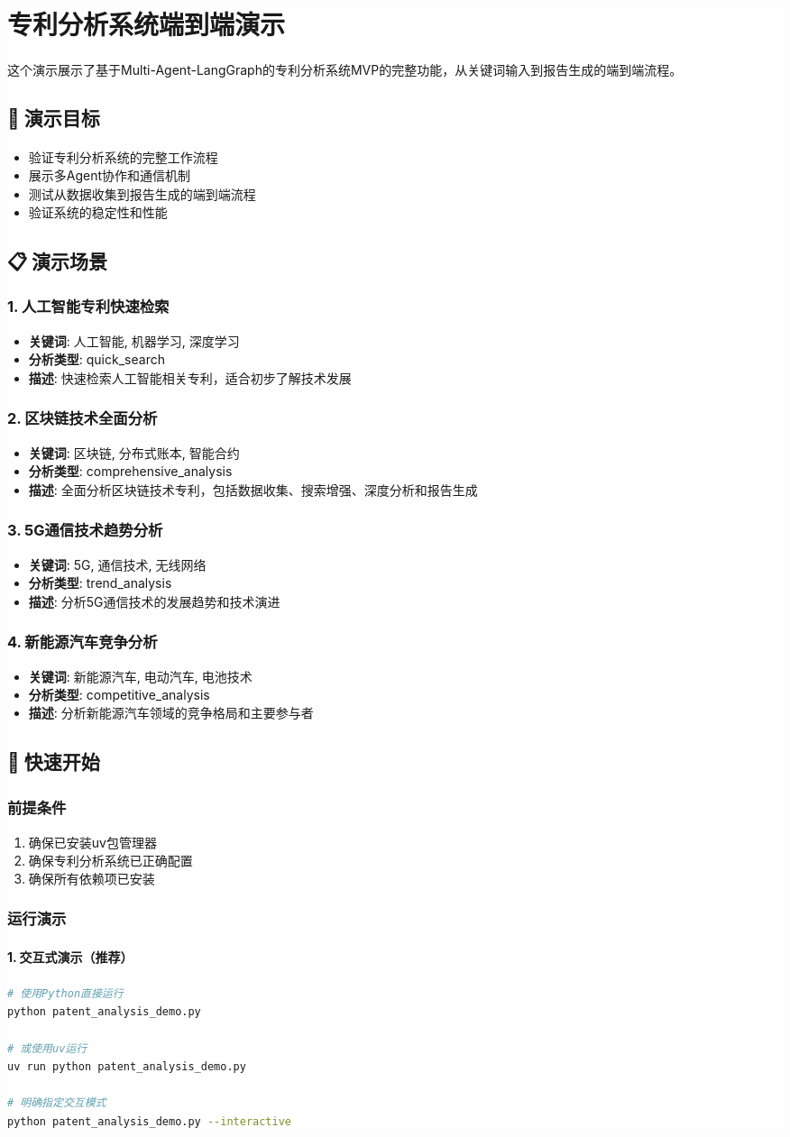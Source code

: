 # 专利分析系统端到端演示

这个演示展示了基于Multi-Agent-LangGraph的专利分析系统MVP的完整功能，从关键词输入到报告生成的端到端流程。

## 🎯 演示目标

- 验证专利分析系统的完整工作流程
- 展示多Agent协作和通信机制
- 测试从数据收集到报告生成的端到端流程
- 验证系统的稳定性和性能

## 📋 演示场景

### 1. 人工智能专利快速检索
- **关键词**: 人工智能, 机器学习, 深度学习
- **分析类型**: quick_search
- **描述**: 快速检索人工智能相关专利，适合初步了解技术发展

### 2. 区块链技术全面分析
- **关键词**: 区块链, 分布式账本, 智能合约
- **分析类型**: comprehensive_analysis
- **描述**: 全面分析区块链技术专利，包括数据收集、搜索增强、深度分析和报告生成

### 3. 5G通信技术趋势分析
- **关键词**: 5G, 通信技术, 无线网络
- **分析类型**: trend_analysis
- **描述**: 分析5G通信技术的发展趋势和技术演进

### 4. 新能源汽车竞争分析
- **关键词**: 新能源汽车, 电动汽车, 电池技术
- **分析类型**: competitive_analysis
- **描述**: 分析新能源汽车领域的竞争格局和主要参与者

## 🚀 快速开始

### 前提条件

1. 确保已安装uv包管理器
2. 确保专利分析系统已正确配置
3. 确保所有依赖项已安装

### 运行演示

#### 1. 交互式演示（推荐）
```bash
# 使用Python直接运行
python patent_analysis_demo.py

# 或使用uv运行
uv run python patent_analysis_demo.py

# 明确指定交互模式
python patent_analysis_demo.py --interactive
```

